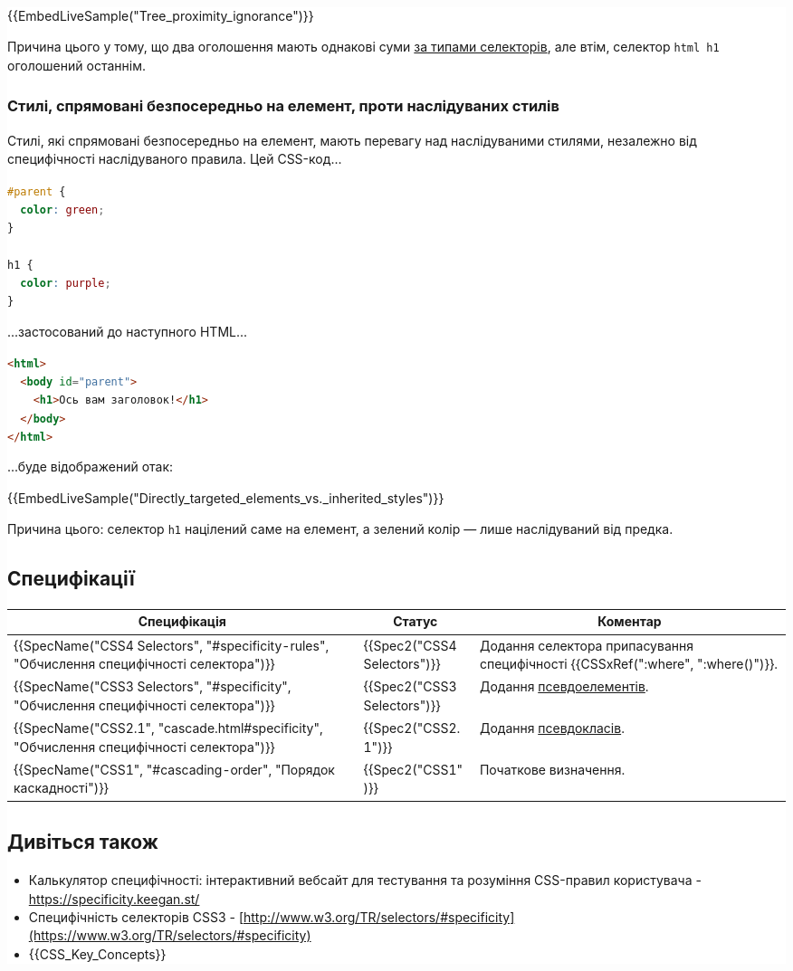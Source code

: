 {{EmbedLiveSample("Tree_proximity_ignorance")}}

Причина цього у тому, що два оголошення мають однакові суми [за типами селекторів](#selector_types), але втім, селектор `html h1` оголошений останнім.

### Стилі, спрямовані безпосередньо на елемент, проти наслідуваних стилів

Стилі, які спрямовані безпосередньо на елемент, мають перевагу над наслідуваними стилями, незалежно від специфічності наслідуваного правила. Цей CSS-код...

```css
#parent {
  color: green;
}

h1 {
  color: purple;
}
```

...застосований до наступного HTML...

```html
<html>
  <body id="parent">
    <h1>Ось вам заголовок!</h1>
  </body>
</html>
```

...буде відображений отак:

{{EmbedLiveSample("Directly_targeted_elements_vs._inherited_styles")}}

Причина цього: селектор `h1` націлений саме на елемент, а зелений колір &mdash; лише наслідуваний від предка.

## Специфікації

| Специфікація                                                                               | Статус                      | Коментар                                                                        |
| ------------------------------------------------------------------------------------------ | --------------------------- | ------------------------------------------------------------------------------- |
| {{SpecName("CSS4 Selectors", "#specificity-rules", "Обчислення специфічності селектора")}} | {{Spec2("CSS4 Selectors")}} | Додання селектора припасування специфічності {{CSSxRef(":where", ":where()")}}. |
| {{SpecName("CSS3 Selectors", "#specificity", "Обчислення специфічності селектора")}}       | {{Spec2("CSS3 Selectors")}} | Додання [псевдоелементів](/uk/docs/Web/CSS/Pseudo-elements).                    |
| {{SpecName("CSS2.1", "cascade.html#specificity", "Обчислення специфічності селектора")}}   | {{Spec2("CSS2.1")}}         | Додання [псевдокласів](/uk/docs/Web/CSS/Pseudo-classes).                        |
| {{SpecName("CSS1", "#cascading-order", "Порядок каскадності")}}                            | {{Spec2("CSS1")}}           | Початкове визначення.                                                           |

## Дивіться також

- Калькулятор специфічності: інтерактивний вебсайт для тестування та розуміння CSS-правил користувача - <https://specificity.keegan.st/>
- Специфічність селекторів CSS3 - [http://www.w3.org/TR/selectors/#specificity](https://www.w3.org/TR/selectors/#specificity)
- {{CSS_Key_Concepts}}
